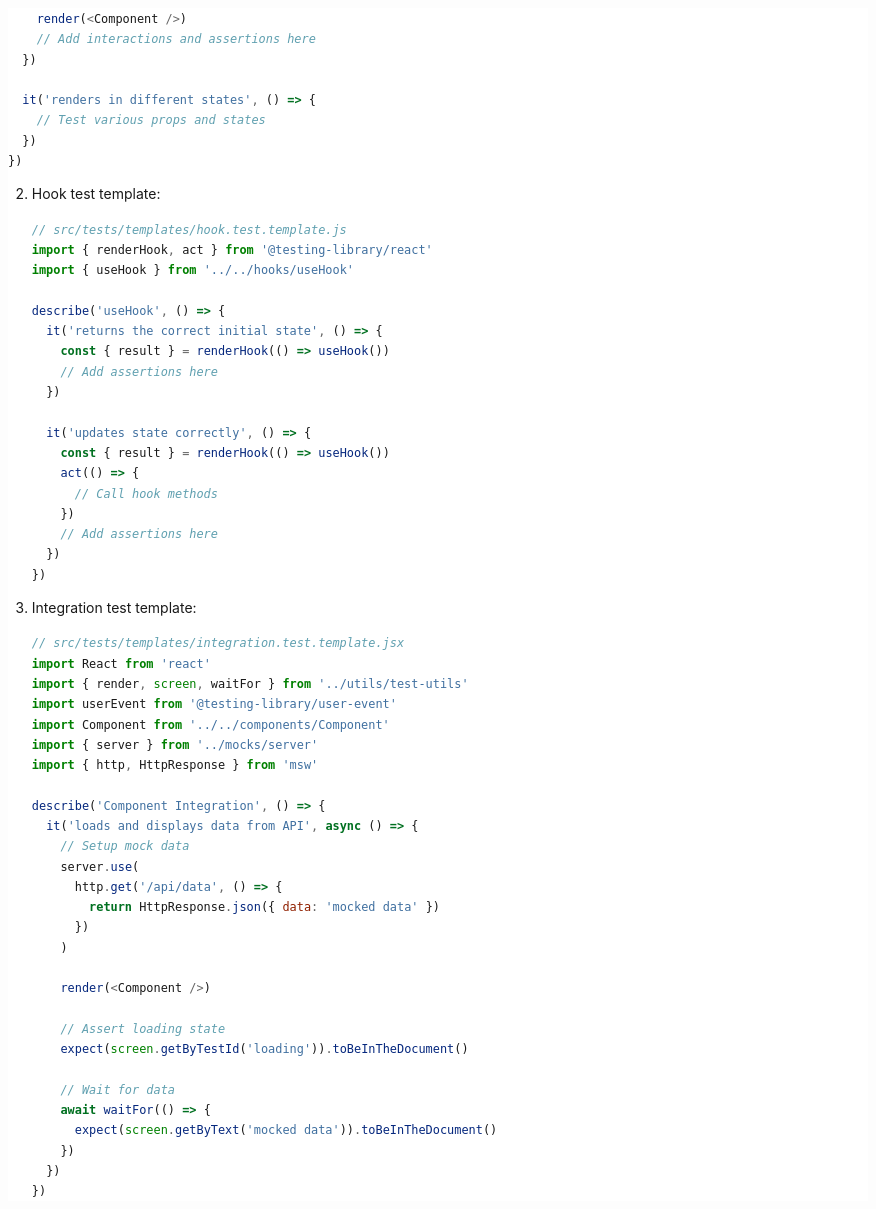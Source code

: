    ```javascript
       render(<Component />)
       // Add interactions and assertions here
     })

     it('renders in different states', () => {
       // Test various props and states
     })
   })
   ```

2. Hook test template:
   ```javascript
   // src/tests/templates/hook.test.template.js
   import { renderHook, act } from '@testing-library/react'
   import { useHook } from '../../hooks/useHook'

   describe('useHook', () => {
     it('returns the correct initial state', () => {
       const { result } = renderHook(() => useHook())
       // Add assertions here
     })

     it('updates state correctly', () => {
       const { result } = renderHook(() => useHook())
       act(() => {
         // Call hook methods
       })
       // Add assertions here
     })
   })
   ```

3. Integration test template:
   ```javascript
   // src/tests/templates/integration.test.template.jsx
   import React from 'react'
   import { render, screen, waitFor } from '../utils/test-utils'
   import userEvent from '@testing-library/user-event'
   import Component from '../../components/Component'
   import { server } from '../mocks/server'
   import { http, HttpResponse } from 'msw'

   describe('Component Integration', () => {
     it('loads and displays data from API', async () => {
       // Setup mock data
       server.use(
         http.get('/api/data', () => {
           return HttpResponse.json({ data: 'mocked data' })
         })
       )

       render(<Component />)
       
       // Assert loading state
       expect(screen.getByTestId('loading')).toBeInTheDocument()
       
       // Wait for data
       await waitFor(() => {
         expect(screen.getByText('mocked data')).toBeInTheDocument()
       })
     })
   })
   ```
